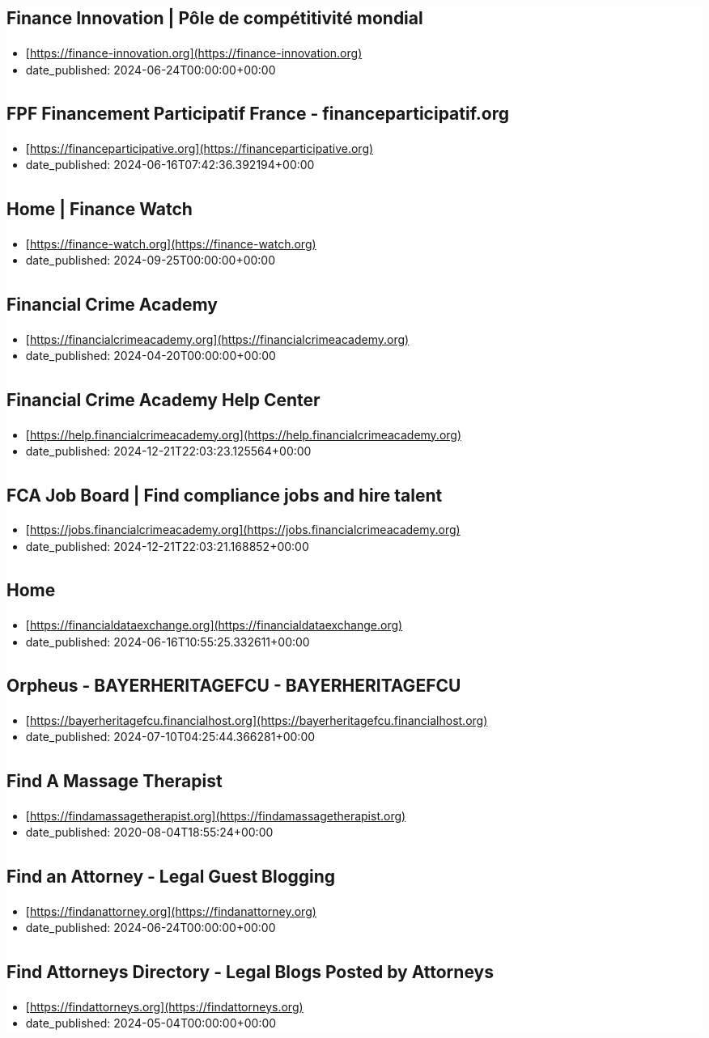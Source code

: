  ## Finance Innovation | Pôle de compétitivité mondial
 - [https://finance-innovation.org](https://finance-innovation.org)
 - date_published: 2024-06-24T00:00:00+00:00

 ## FPF Financement Participatif France - financeparticipatif.org
 - [https://financeparticipative.org](https://financeparticipative.org)
 - date_published: 2024-06-16T07:42:36.392194+00:00

 ## Home | Finance Watch
 - [https://finance-watch.org](https://finance-watch.org)
 - date_published: 2024-09-25T00:00:00+00:00

 ## Financial Crime Academy
 - [https://financialcrimeacademy.org](https://financialcrimeacademy.org)
 - date_published: 2024-04-20T00:00:00+00:00

 ## Financial Crime Academy Help Center
 - [https://help.financialcrimeacademy.org](https://help.financialcrimeacademy.org)
 - date_published: 2024-12-21T22:03:23.125564+00:00

 ## FCA Job Board | Find compliance jobs and hire talent
 - [https://jobs.financialcrimeacademy.org](https://jobs.financialcrimeacademy.org)
 - date_published: 2024-12-21T22:03:21.168852+00:00

 ## Home
 - [https://financialdataexchange.org](https://financialdataexchange.org)
 - date_published: 2024-06-16T10:55:25.332611+00:00

 ## Orpheus - BAYERHERITAGEFCU - BAYERHERITAGEFCU
 - [https://bayerheritagefcu.financialhost.org](https://bayerheritagefcu.financialhost.org)
 - date_published: 2024-07-10T04:25:44.366281+00:00

 ## Find A Massage Therapist
 - [https://findamassagetherapist.org](https://findamassagetherapist.org)
 - date_published: 2020-08-04T18:55:24+00:00

 ## Find an Attorney - Legal Guest Blogging
 - [https://findanattorney.org](https://findanattorney.org)
 - date_published: 2024-06-24T00:00:00+00:00

 ## Find Attorneys Directory - Legal Blogs Posted by Attorneys
 - [https://findattorneys.org](https://findattorneys.org)
 - date_published: 2024-05-04T00:00:00+00:00

